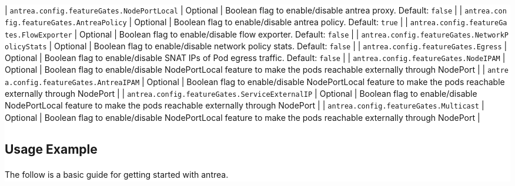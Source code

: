 | `antrea.config.featureGates.NodePortLocal`       | Optional          | Boolean flag to enable/disable antrea proxy. Default: `false`                                                 |
| `antrea.config.featureGates.AntreaPolicy`        | Optional          | Boolean flag to enable/disable antrea policy. Default: `true`                                                 |
| `antrea.config.featureGates.FlowExporter`        | Optional          | Boolean flag to enable/disable flow exporter. Default: `false`                                                |
| `antrea.config.featureGates.NetworkPolicyStats`  | Optional          | Boolean flag to enable/disable network policy stats. Default: `false`                                         |
| `antrea.config.featureGates.Egress`              | Optional          | Boolean flag to enable/disable SNAT IPs of Pod egress traffic. Default: `false`                               |
| `antrea.config.featureGates.NodeIPAM`            | Optional          | Boolean flag to enable/disable NodePortLocal feature to make the pods reachable externally through NodePort   |
| `antrea.config.featureGates.AntreaIPAM`          | Optional          | Boolean flag to enable/disable NodePortLocal feature to make the pods reachable externally through NodePort   |
| `antrea.config.featureGates.ServiceExternalIP`   | Optional          | Boolean flag to enable/disable NodePortLocal feature to make the pods reachable externally through NodePort   |
| `antrea.config.featureGates.Multicast`           | Optional          | Boolean flag to enable/disable NodePortLocal feature to make the pods reachable externally through NodePort   |

## Usage Example

The follow is a basic guide for getting started with antrea.
